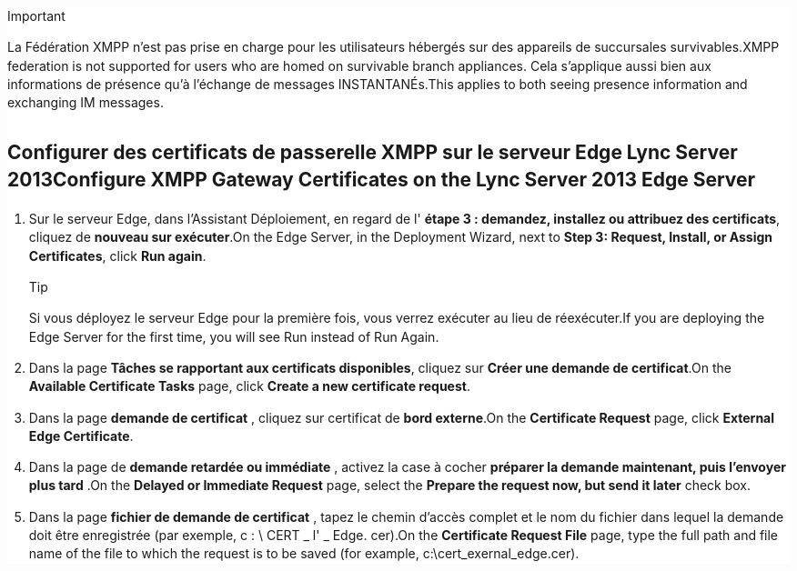 <div class=" ">


> [!IMPORTANT]  
> <span data-ttu-id="ea2c9-109">La Fédération XMPP n’est pas prise en charge pour les utilisateurs hébergés sur des appareils de succursales survivables.</span><span class="sxs-lookup"><span data-stu-id="ea2c9-109">XMPP federation is not supported for users who are homed on survivable branch appliances.</span></span> <span data-ttu-id="ea2c9-110">Cela s’applique aussi bien aux informations de présence qu’à l’échange de messages INSTANTANÉs.</span><span class="sxs-lookup"><span data-stu-id="ea2c9-110">This applies to both seeing presence information and exchanging IM messages.</span></span>



</div>

<div>

## <a name="configure-xmpp-gateway-certificates-on-the-lync-server-2013-edge-server"></a><span data-ttu-id="ea2c9-111">Configurer des certificats de passerelle XMPP sur le serveur Edge Lync Server 2013</span><span class="sxs-lookup"><span data-stu-id="ea2c9-111">Configure XMPP Gateway Certificates on the Lync Server 2013 Edge Server</span></span>

1.  <span data-ttu-id="ea2c9-112">Sur le serveur Edge, dans l’Assistant Déploiement, en regard de l' **étape 3 : demandez, installez ou attribuez des certificats**, cliquez de **nouveau sur exécuter**.</span><span class="sxs-lookup"><span data-stu-id="ea2c9-112">On the Edge Server, in the Deployment Wizard, next to **Step 3: Request, Install, or Assign Certificates**, click **Run again**.</span></span>
    
    <div class=" ">
    

    > [!TIP]  
    > <span data-ttu-id="ea2c9-113">Si vous déployez le serveur Edge pour la première fois, vous verrez exécuter au lieu de réexécuter.</span><span class="sxs-lookup"><span data-stu-id="ea2c9-113">If you are deploying the Edge Server for the first time, you will see Run instead of Run Again.</span></span>

    
    </div>

2.  <span data-ttu-id="ea2c9-114">Dans la page **Tâches se rapportant aux certificats disponibles**, cliquez sur **Créer une demande de certificat**.</span><span class="sxs-lookup"><span data-stu-id="ea2c9-114">On the **Available Certificate Tasks** page, click **Create a new certificate request**.</span></span>

3.  <span data-ttu-id="ea2c9-115">Dans la page **demande de certificat** , cliquez sur certificat de **bord externe**.</span><span class="sxs-lookup"><span data-stu-id="ea2c9-115">On the **Certificate Request** page, click **External Edge Certificate**.</span></span>

4.  <span data-ttu-id="ea2c9-116">Dans la page de **demande retardée ou immédiate** , activez la case à cocher **préparer la demande maintenant, puis l’envoyer plus tard** .</span><span class="sxs-lookup"><span data-stu-id="ea2c9-116">On the **Delayed or Immediate Request** page, select the **Prepare the request now, but send it later** check box.</span></span>

5.  <span data-ttu-id="ea2c9-117">Dans la page **fichier de demande de certificat** , tapez le chemin d’accès complet et le nom du fichier dans lequel la demande doit être enregistrée (par exemple, c : \\ CERT \_ l' \_ Edge. cer).</span><span class="sxs-lookup"><span data-stu-id="ea2c9-117">On the **Certificate Request File** page, type the full path and file name of the file to which the request is to be saved (for example, c:\\cert\_exernal\_edge.cer).</span></span>
